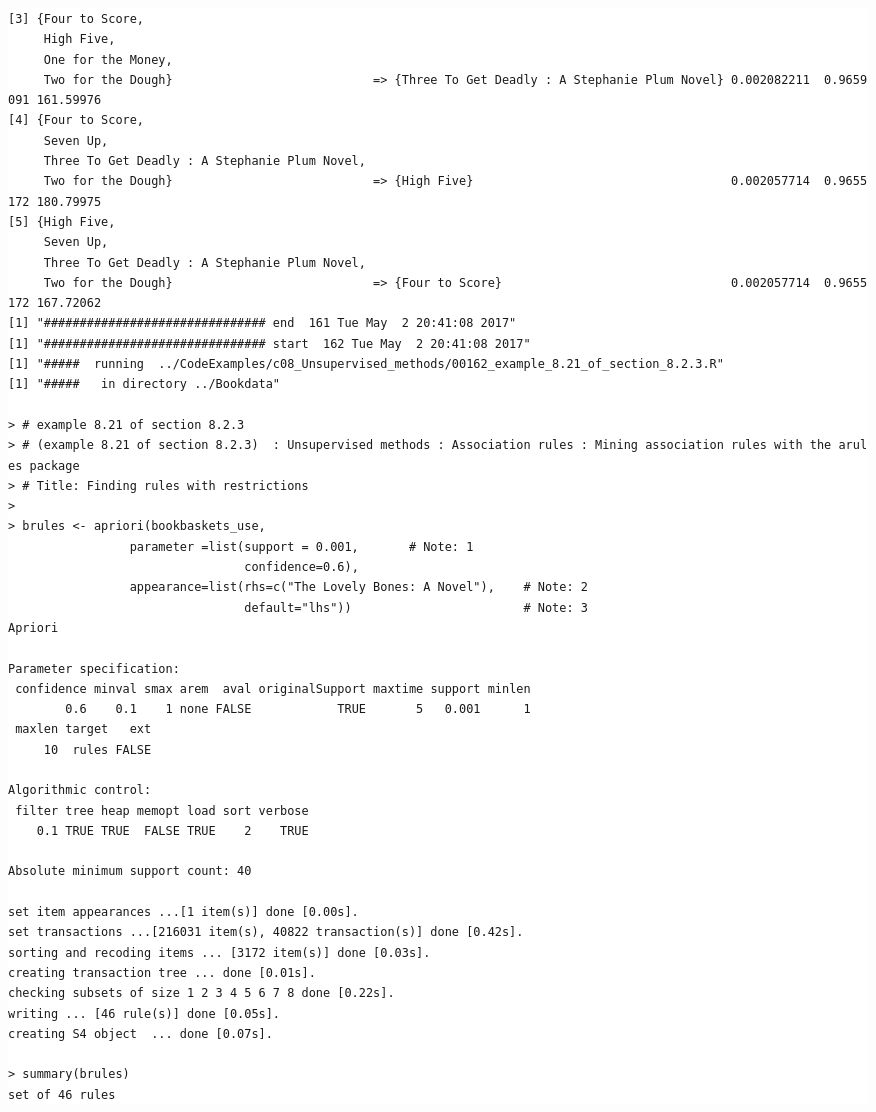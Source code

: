     [3] {Four to Score,                                                                                                                  
         High Five,                                                                                                                      
         One for the Money,                                                                                                              
         Two for the Dough}                            => {Three To Get Deadly : A Stephanie Plum Novel} 0.002082211  0.9659091 161.59976
    [4] {Four to Score,                                                                                                                  
         Seven Up,                                                                                                                       
         Three To Get Deadly : A Stephanie Plum Novel,                                                                                   
         Two for the Dough}                            => {High Five}                                    0.002057714  0.9655172 180.79975
    [5] {High Five,                                                                                                                      
         Seven Up,                                                                                                                       
         Three To Get Deadly : A Stephanie Plum Novel,                                                                                   
         Two for the Dough}                            => {Four to Score}                                0.002057714  0.9655172 167.72062
    [1] "############################### end  161 Tue May  2 20:41:08 2017"
    [1] "############################### start  162 Tue May  2 20:41:08 2017"
    [1] "#####  running  ../CodeExamples/c08_Unsupervised_methods/00162_example_8.21_of_section_8.2.3.R"
    [1] "#####   in directory ../Bookdata"

    > # example 8.21 of section 8.2.3 
    > # (example 8.21 of section 8.2.3)  : Unsupervised methods : Association rules : Mining association rules with the arules package 
    > # Title: Finding rules with restrictions 
    > 
    > brules <- apriori(bookbaskets_use,
                     parameter =list(support = 0.001,       # Note: 1 
                                     confidence=0.6),
                     appearance=list(rhs=c("The Lovely Bones: A Novel"),    # Note: 2 
                                     default="lhs"))                        # Note: 3 
    Apriori

    Parameter specification:
     confidence minval smax arem  aval originalSupport maxtime support minlen
            0.6    0.1    1 none FALSE            TRUE       5   0.001      1
     maxlen target   ext
         10  rules FALSE

    Algorithmic control:
     filter tree heap memopt load sort verbose
        0.1 TRUE TRUE  FALSE TRUE    2    TRUE

    Absolute minimum support count: 40 

    set item appearances ...[1 item(s)] done [0.00s].
    set transactions ...[216031 item(s), 40822 transaction(s)] done [0.42s].
    sorting and recoding items ... [3172 item(s)] done [0.03s].
    creating transaction tree ... done [0.01s].
    checking subsets of size 1 2 3 4 5 6 7 8 done [0.22s].
    writing ... [46 rule(s)] done [0.05s].
    creating S4 object  ... done [0.07s].

    > summary(brules)
    set of 46 rules
